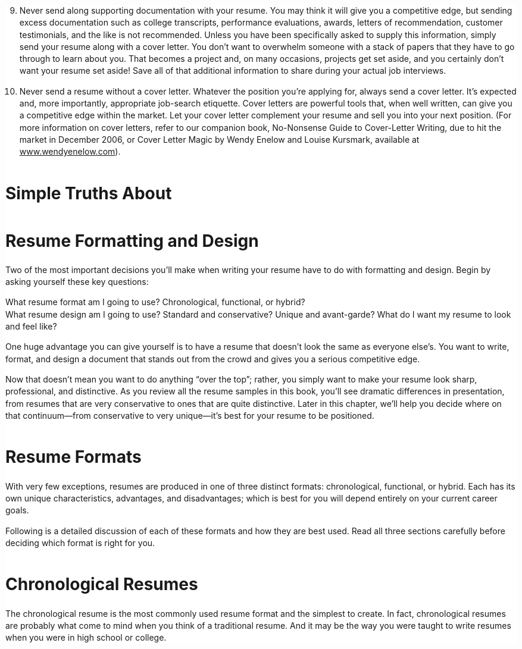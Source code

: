 9. Never send along supporting documentation with your resume. You may think it will give you a competitive edge, but sending excess documentation such as college transcripts, performance evaluations, awards, letters of recommendation, customer testimonials, and the like is not recommended. Unless you have been specifically asked to supply this information, simply send your resume along with a cover letter. You don’t want to overwhelm someone with a stack of papers that they have to go through to learn about you. That becomes a project and, on many occasions, projects get set aside, and you certainly don’t want your resume set aside! Save all of that additional information to share during your actual job interviews.

10. Never send a resume without a cover letter. Whatever the position you’re applying for, always send a cover letter. It’s expected and, more importantly, appropriate job-search etiquette. Cover letters are powerful tools that, when well written, can give you a competitive edge within the market. Let your cover letter complement your resume and sell you into your next position. (For more information on cover letters, refer to our companion book, No-Nonsense Guide to Cover-Letter Writing, due to hit the market in December 2006, or Cover Letter Magic by Wendy Enelow and Louise Kursmark, available at www.wendyenelow.com).

# Simple Truths About

# Resume Formatting and Design

Two of the most important decisions you’ll make when writing your resume have to do with formatting and design. Begin by asking yourself these key questions:

What resume format am I going to use? Chronological, functional, or hybrid?   
What resume design am I going to use? Standard and conservative? Unique and avant-garde? What do I want my resume to look and feel like?

One huge advantage you can give yourself is to have a resume that doesn’t look the same as everyone else’s. You want to write, format, and design a document that stands out from the crowd and gives you a serious competitive edge.

Now that doesn’t mean you want to do anything “over the top”; rather, you simply want to make your resume look sharp, professional, and distinctive. As you review all the resume samples in this book, you’ll see dramatic differences in presentation, from resumes that are very conservative to ones that are quite distinctive. Later in this chapter, we’ll help you decide where on that continuum—from conservative to very unique—it’s best for your resume to be positioned.

# Resume Formats

With very few exceptions, resumes are produced in one of three distinct formats: chronological, functional, or hybrid. Each has its own unique characteristics, advantages, and disadvantages; which is best for you will depend entirely on your current career goals.

Following is a detailed discussion of each of these formats and how they are best used. Read all three sections carefully before deciding which format is right for you.

# Chronological Resumes

The chronological resume is the most commonly used resume format and the simplest to create. In fact, chronological resumes are probably what come to mind when you think of a traditional resume. And it may be the way you were taught to write resumes when you were in high school or college.
